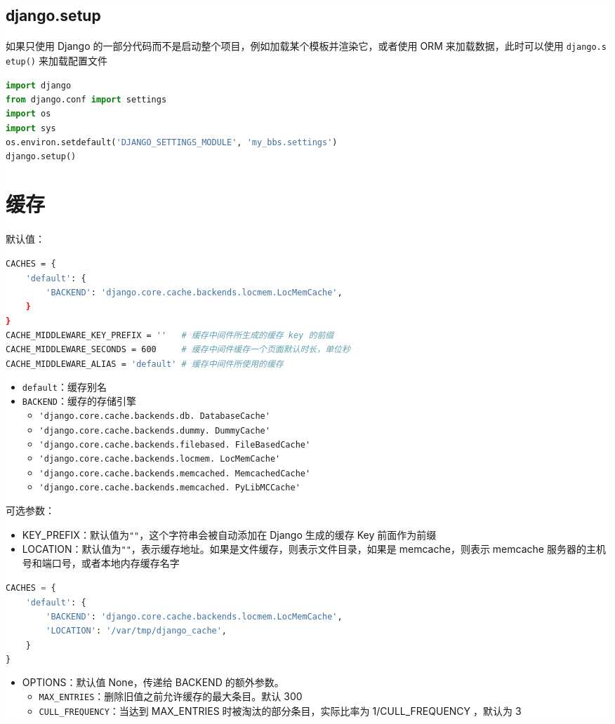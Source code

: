 ## django.setup

如果只使用 Django 的一部分代码而不是启动整个项目，例如加载某个模板并渲染它，或者使用 ORM 来加载数据，此时可以使用 `django.setup()` 来加载配置文件

```python
import django
from django.conf import settings
import os
import sys
os.environ.setdefault('DJANGO_SETTINGS_MODULE', 'my_bbs.settings')
django.setup()
```

# 缓存

默认值：

```bash
CACHES = {
    'default': {
        'BACKEND': 'django.core.cache.backends.locmem.LocMemCache',
    }
}
CACHE_MIDDLEWARE_KEY_PREFIX = ''   # 缓存中间件所生成的缓存 key 的前缀
CACHE_MIDDLEWARE_SECONDS = 600     # 缓存中间件缓存一个页面默认时长，单位秒
CACHE_MIDDLEWARE_ALIAS = 'default' # 缓存中间件所使用的缓存
```

* `default`：缓存别名
* `BACKEND`：缓存的存储引擎
  + `'django.core.cache.backends.db. DatabaseCache'`
  + `'django.core.cache.backends.dummy. DummyCache'`
  + `'django.core.cache.backends.filebased. FileBasedCache'`
  + `'django.core.cache.backends.locmem. LocMemCache'`
  + `'django.core.cache.backends.memcached. MemcachedCache'`
  + `'django.core.cache.backends.memcached. PyLibMCCache'`

可选参数：

* KEY_PREFIX：默认值为`""`，这个字符串会被自动添加在 Django 生成的缓存 Key 前面作为前缀
* LOCATION：默认值为`""`，表示缓存地址。如果是文件缓存，则表示文件目录，如果是 memcache，则表示 memcache 服务器的主机号和端口号，或者本地内存缓存名字

```python
CACHES = {
    'default': {
        'BACKEND': 'django.core.cache.backends.locmem.LocMemCache',
        'LOCATION': '/var/tmp/django_cache',
    }
}
```

* OPTIONS：默认值 None，传递给 BACKEND 的额外参数。
  + `MAX_ENTRIES`：删除旧值之前允许缓存的最大条目。默认 300
  + `CULL_FREQUENCY`：当达到 MAX_ENTRIES 时被淘汰的部分条目，实际比率为 1/CULL_FREQUENCY ，默认为 3

